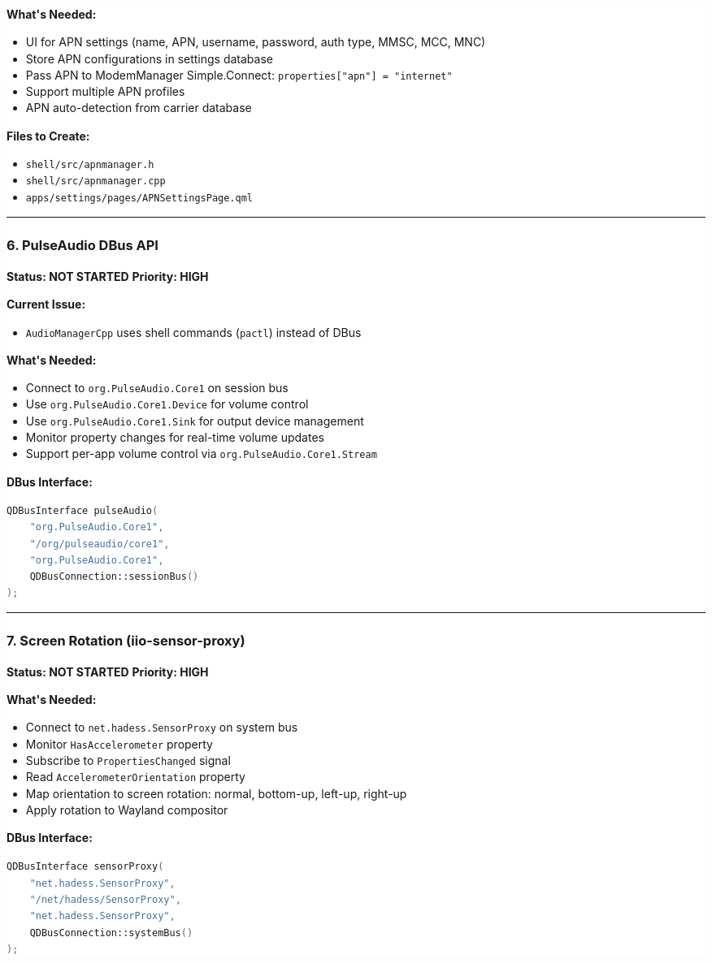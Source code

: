 **What's Needed:**
- UI for APN settings (name, APN, username, password, auth type, MMSC, MCC, MNC)
- Store APN configurations in settings database
- Pass APN to ModemManager Simple.Connect: `properties["apn"] = "internet"`
- Support multiple APN profiles
- APN auto-detection from carrier database

**Files to Create:**
- `shell/src/apnmanager.h`
- `shell/src/apnmanager.cpp`
- `apps/settings/pages/APNSettingsPage.qml`

---

### 6. PulseAudio DBus API
**Status: NOT STARTED**
**Priority: HIGH**

**Current Issue:**
- `AudioManagerCpp` uses shell commands (`pactl`) instead of DBus

**What's Needed:**
- Connect to `org.PulseAudio.Core1` on session bus
- Use `org.PulseAudio.Core1.Device` for volume control
- Use `org.PulseAudio.Core1.Sink` for output device management
- Monitor property changes for real-time volume updates
- Support per-app volume control via `org.PulseAudio.Core1.Stream`

**DBus Interface:**
```cpp
QDBusInterface pulseAudio(
    "org.PulseAudio.Core1",
    "/org/pulseaudio/core1",
    "org.PulseAudio.Core1",
    QDBusConnection::sessionBus()
);
```

---

### 7. Screen Rotation (iio-sensor-proxy)
**Status: NOT STARTED**
**Priority: HIGH**

**What's Needed:**
- Connect to `net.hadess.SensorProxy` on system bus
- Monitor `HasAccelerometer` property
- Subscribe to `PropertiesChanged` signal
- Read `AccelerometerOrientation` property
- Map orientation to screen rotation: normal, bottom-up, left-up, right-up
- Apply rotation to Wayland compositor

**DBus Interface:**
```cpp
QDBusInterface sensorProxy(
    "net.hadess.SensorProxy",
    "/net/hadess/SensorProxy",
    "net.hadess.SensorProxy",
    QDBusConnection::systemBus()
);
```
